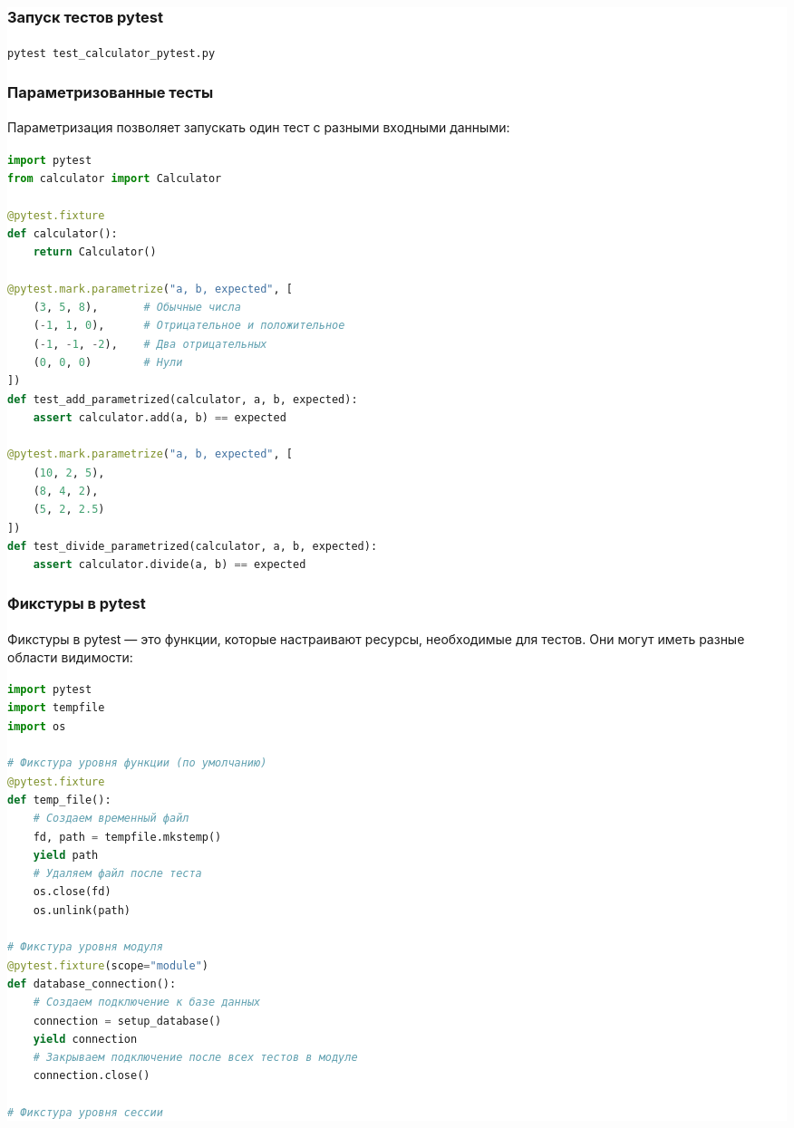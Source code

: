 ### Запуск тестов pytest

```bash
pytest test_calculator_pytest.py
```

### Параметризованные тесты

Параметризация позволяет запускать один тест с разными входными данными:

```python
import pytest
from calculator import Calculator

@pytest.fixture
def calculator():
    return Calculator()

@pytest.mark.parametrize("a, b, expected", [
    (3, 5, 8),       # Обычные числа
    (-1, 1, 0),      # Отрицательное и положительное
    (-1, -1, -2),    # Два отрицательных
    (0, 0, 0)        # Нули
])
def test_add_parametrized(calculator, a, b, expected):
    assert calculator.add(a, b) == expected

@pytest.mark.parametrize("a, b, expected", [
    (10, 2, 5),
    (8, 4, 2),
    (5, 2, 2.5)
])
def test_divide_parametrized(calculator, a, b, expected):
    assert calculator.divide(a, b) == expected
```

### Фикстуры в pytest

Фикстуры в pytest — это функции, которые настраивают ресурсы, необходимые для тестов. Они могут иметь разные области видимости:

```python
import pytest
import tempfile
import os

# Фикстура уровня функции (по умолчанию)
@pytest.fixture
def temp_file():
    # Создаем временный файл
    fd, path = tempfile.mkstemp()
    yield path
    # Удаляем файл после теста
    os.close(fd)
    os.unlink(path)

# Фикстура уровня модуля
@pytest.fixture(scope="module")
def database_connection():
    # Создаем подключение к базе данных
    connection = setup_database()
    yield connection
    # Закрываем подключение после всех тестов в модуле
    connection.close()

# Фикстура уровня сессии
```